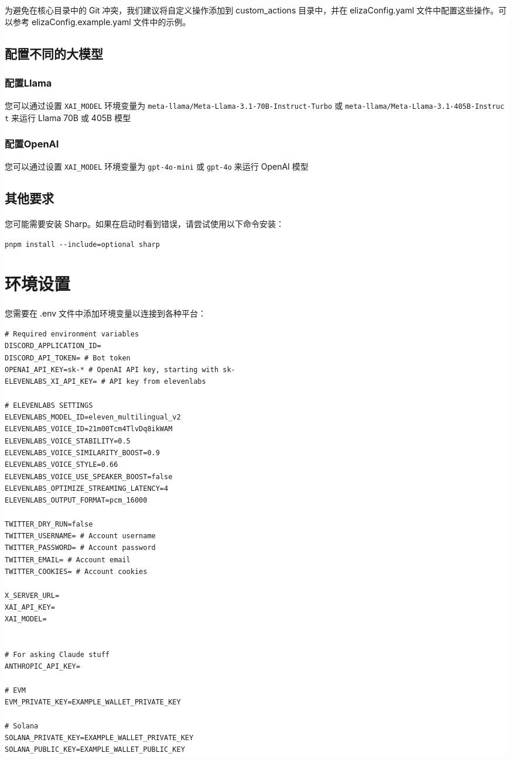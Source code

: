 为避免在核心目录中的 Git 冲突，我们建议将自定义操作添加到 custom_actions 目录中，并在 elizaConfig.yaml 文件中配置这些操作。可以参考 elizaConfig.example.yaml 文件中的示例。

## 配置不同的大模型

### 配置Llama

您可以通过设置 `XAI_MODEL` 环境变量为 `meta-llama/Meta-Llama-3.1-70B-Instruct-Turbo` 或 `meta-llama/Meta-Llama-3.1-405B-Instruct` 来运行 Llama 70B 或 405B 模型

### 配置OpenAI

您可以通过设置 `XAI_MODEL` 环境变量为 `gpt-4o-mini` 或 `gpt-4o` 来运行 OpenAI 模型

## 其他要求

您可能需要安装 Sharp。如果在启动时看到错误，请尝试使用以下命令安装：

```
pnpm install --include=optional sharp
```

# 环境设置

您需要在 .env 文件中添加环境变量以连接到各种平台：

```
# Required environment variables
DISCORD_APPLICATION_ID=
DISCORD_API_TOKEN= # Bot token
OPENAI_API_KEY=sk-* # OpenAI API key, starting with sk-
ELEVENLABS_XI_API_KEY= # API key from elevenlabs

# ELEVENLABS SETTINGS
ELEVENLABS_MODEL_ID=eleven_multilingual_v2
ELEVENLABS_VOICE_ID=21m00Tcm4TlvDq8ikWAM
ELEVENLABS_VOICE_STABILITY=0.5
ELEVENLABS_VOICE_SIMILARITY_BOOST=0.9
ELEVENLABS_VOICE_STYLE=0.66
ELEVENLABS_VOICE_USE_SPEAKER_BOOST=false
ELEVENLABS_OPTIMIZE_STREAMING_LATENCY=4
ELEVENLABS_OUTPUT_FORMAT=pcm_16000

TWITTER_DRY_RUN=false
TWITTER_USERNAME= # Account username
TWITTER_PASSWORD= # Account password
TWITTER_EMAIL= # Account email
TWITTER_COOKIES= # Account cookies

X_SERVER_URL=
XAI_API_KEY=
XAI_MODEL=


# For asking Claude stuff
ANTHROPIC_API_KEY=

# EVM
EVM_PRIVATE_KEY=EXAMPLE_WALLET_PRIVATE_KEY

# Solana
SOLANA_PRIVATE_KEY=EXAMPLE_WALLET_PRIVATE_KEY
SOLANA_PUBLIC_KEY=EXAMPLE_WALLET_PUBLIC_KEY

```
